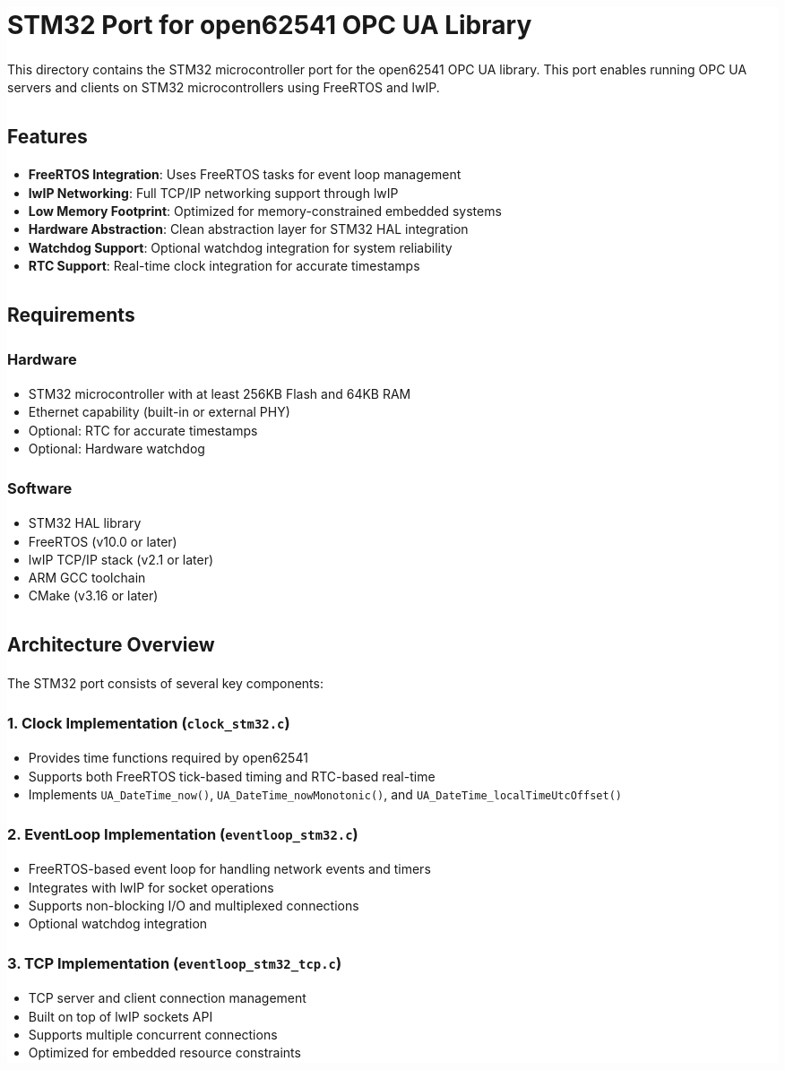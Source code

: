 # STM32 Port for open62541 OPC UA Library

This directory contains the STM32 microcontroller port for the open62541 OPC UA library. This port enables running OPC UA servers and clients on STM32 microcontrollers using FreeRTOS and lwIP.

## Features

- **FreeRTOS Integration**: Uses FreeRTOS tasks for event loop management
- **lwIP Networking**: Full TCP/IP networking support through lwIP
- **Low Memory Footprint**: Optimized for memory-constrained embedded systems
- **Hardware Abstraction**: Clean abstraction layer for STM32 HAL integration
- **Watchdog Support**: Optional watchdog integration for system reliability
- **RTC Support**: Real-time clock integration for accurate timestamps

## Requirements

### Hardware
- STM32 microcontroller with at least 256KB Flash and 64KB RAM
- Ethernet capability (built-in or external PHY)
- Optional: RTC for accurate timestamps
- Optional: Hardware watchdog

### Software
- STM32 HAL library
- FreeRTOS (v10.0 or later)
- lwIP TCP/IP stack (v2.1 or later)
- ARM GCC toolchain
- CMake (v3.16 or later)

## Architecture Overview

The STM32 port consists of several key components:

### 1. Clock Implementation (`clock_stm32.c`)
- Provides time functions required by open62541
- Supports both FreeRTOS tick-based timing and RTC-based real-time
- Implements `UA_DateTime_now()`, `UA_DateTime_nowMonotonic()`, and `UA_DateTime_localTimeUtcOffset()`

### 2. EventLoop Implementation (`eventloop_stm32.c`)
- FreeRTOS-based event loop for handling network events and timers
- Integrates with lwIP for socket operations
- Supports non-blocking I/O and multiplexed connections
- Optional watchdog integration

### 3. TCP Implementation (`eventloop_stm32_tcp.c`)
- TCP server and client connection management
- Built on top of lwIP sockets API
- Supports multiple concurrent connections
- Optimized for embedded resource constraints
